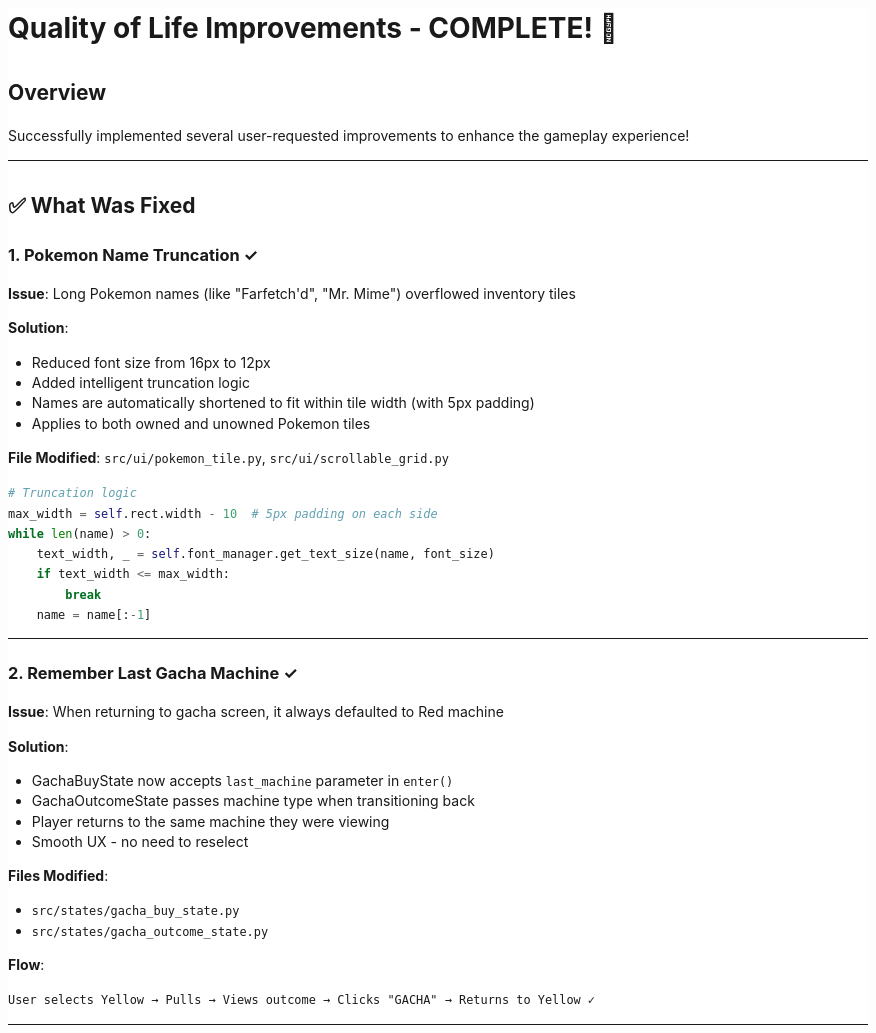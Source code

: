 # Quality of Life Improvements - COMPLETE! 🎉

## Overview
Successfully implemented several user-requested improvements to enhance the gameplay experience!

---

## ✅ What Was Fixed

### **1. Pokemon Name Truncation** ✓
**Issue**: Long Pokemon names (like "Farfetch'd", "Mr. Mime") overflowed inventory tiles

**Solution**:
- Reduced font size from 16px to 12px
- Added intelligent truncation logic
- Names are automatically shortened to fit within tile width (with 5px padding)
- Applies to both owned and unowned Pokemon tiles

**File Modified**: `src/ui/pokemon_tile.py`, `src/ui/scrollable_grid.py`

```python
# Truncation logic
max_width = self.rect.width - 10  # 5px padding on each side
while len(name) > 0:
    text_width, _ = self.font_manager.get_text_size(name, font_size)
    if text_width <= max_width:
        break
    name = name[:-1]
```

---

### **2. Remember Last Gacha Machine** ✓
**Issue**: When returning to gacha screen, it always defaulted to Red machine

**Solution**:
- GachaBuyState now accepts `last_machine` parameter in `enter()`
- GachaOutcomeState passes machine type when transitioning back
- Player returns to the same machine they were viewing
- Smooth UX - no need to reselect

**Files Modified**: 
- `src/states/gacha_buy_state.py`
- `src/states/gacha_outcome_state.py`

**Flow**:
```
User selects Yellow → Pulls → Views outcome → Clicks "GACHA" → Returns to Yellow ✓
```

---
